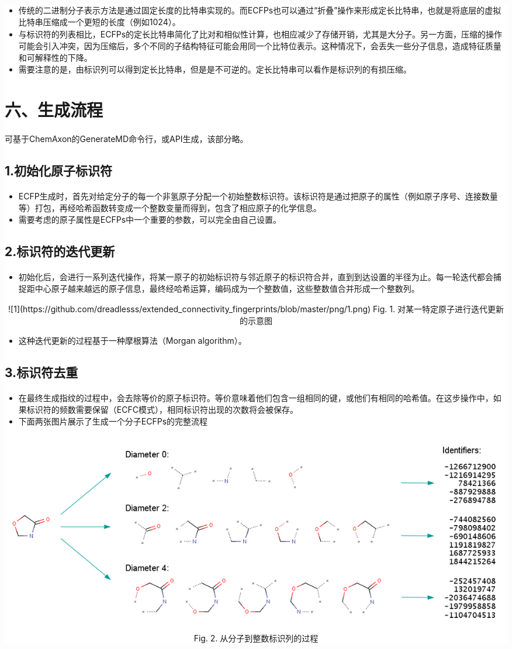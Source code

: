 * 传统的二进制分子表示方法是通过固定长度的比特串实现的。而ECFPs也可以通过“折叠”操作来形成定长比特串，也就是将底层的虚拟比特串压缩成一个更短的长度（例如1024）。
* 与标识符的列表相比，ECFPs的定长比特串简化了比对和相似性计算，也相应减少了存储开销，尤其是大分子。另一方面，压缩的操作可能会引入冲突，因为压缩后，多个不同的子结构特征可能会用同一个比特位表示。这种情况下，会丢失一些分子信息，造成特征质量和可解释性的下降。
* 需要注意的是，由标识列可以得到定长比特串，但是是不可逆的。定长比特串可以看作是标识列的有损压缩。

# 六、生成流程

可基于ChemAxon的GenerateMD命令行，或API生成，该部分略。

## 1.初始化原子标识符

* ECFP生成时，首先对给定分子的每一个非氢原子分配一个初始整数标识符。该标识符是通过把原子的属性（例如原子序号、连接数量等）打包，再经哈希函数转变成一个整数变量而得到，包含了相应原子的化学信息。
* 需要考虑的原子属性是ECFPs中一个重要的参数，可以完全由自己设置。

## 2.标识符的迭代更新

* 初始化后，会进行一系列迭代操作，将某一原子的初始标识符与邻近原子的标识符合并，直到到达设置的半径为止。每一轮迭代都会捕捉距中心原子越来越远的原子信息，最终经哈希运算，编码成为一个整数值，这些整数值合并形成一个整数列。
 
<center>![1](https://github.com/dreadlesss/extended_connectivity_fingerprints/blob/master/png/1.png)
Fig. 1. 对某一特定原子进行迭代更新的示意图</center>

* 这种迭代更新的过程基于一种摩根算法（Morgan algorithm）。

## 3.标识符去重

* 在最终生成指纹的过程中，会去除等价的原子标识符。等价意味着他们包含一组相同的键，或他们有相同的哈希值。在这步操作中，如果标识符的频数需要保留（ECFC模式），相同标识符出现的次数将会被保存。
* 下面两张图片展示了生成一个分子ECFPs的完整流程
<center>

![2](https://github.com/dreadlesss/extended_connectivity_fingerprints/blob/master/png/2.png)
Fig. 2. 从分子到整数标识列的过程
